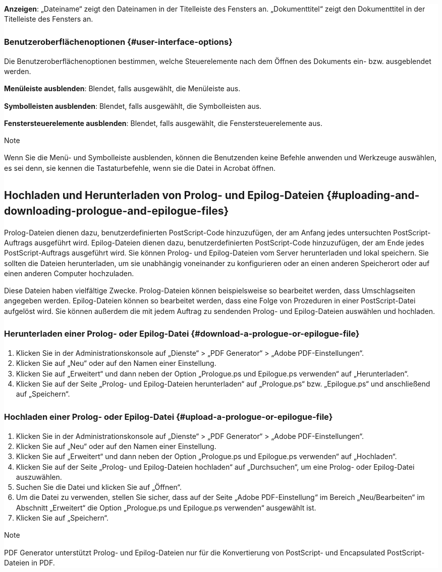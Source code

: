 **Anzeigen**: „Dateiname“ zeigt den Dateinamen in der Titelleiste des Fensters an. „Dokumenttitel“ zeigt den Dokumenttitel in der Titelleiste des Fensters an.

### Benutzeroberflächenoptionen {#user-interface-options}

Die Benutzeroberflächenoptionen bestimmen, welche Steuerelemente nach dem Öffnen des Dokuments ein- bzw. ausgeblendet werden.

**Menüleiste ausblenden**: Blendet, falls ausgewählt, die Menüleiste aus.

**Symbolleisten ausblenden**: Blendet, falls ausgewählt, die Symbolleisten aus.

**Fenstersteuerelemente ausblenden**: Blendet, falls ausgewählt, die Fenstersteuerelemente aus.

>[!NOTE]
>
>Wenn Sie die Menü- und Symbolleiste ausblenden, können die Benutzenden keine Befehle anwenden und Werkzeuge auswählen, es sei denn, sie kennen die Tastaturbefehle, wenn sie die Datei in Acrobat öffnen.

## Hochladen und Herunterladen von Prolog- und Epilog-Dateien {#uploading-and-downloading-prologue-and-epilogue-files}

Prolog-Dateien dienen dazu, benutzerdefinierten PostScript-Code hinzuzufügen, der am Anfang jedes untersuchten PostScript-Auftrags ausgeführt wird. Epilog-Dateien dienen dazu, benutzerdefinierten PostScript-Code hinzuzufügen, der am Ende jedes PostScript-Auftrags ausgeführt wird. Sie können Prolog- und Epilog-Dateien vom Server herunterladen und lokal speichern. Sie sollten die Dateien herunterladen, um sie unabhängig voneinander zu konfigurieren oder an einen anderen Speicherort oder auf einen anderen Computer hochzuladen.

Diese Dateien haben vielfältige Zwecke. Prolog-Dateien können beispielsweise so bearbeitet werden, dass Umschlagseiten angegeben werden. Epilog-Dateien können so bearbeitet werden, dass eine Folge von Prozeduren in einer PostScript-Datei aufgelöst wird. Sie können außerdem die mit jedem Auftrag zu sendenden Prolog- und Epilog-Dateien auswählen und hochladen.

### Herunterladen einer Prolog- oder Epilog-Datei {#download-a-prologue-or-epilogue-file}

1. Klicken Sie in der Administrationskonsole auf „Dienste“ > „PDF Generator“ > „Adobe PDF-Einstellungen“.
1. Klicken Sie auf „Neu“ oder auf den Namen einer Einstellung.
1. Klicken Sie auf „Erweitert“ und dann neben der Option „Prologue.ps und Epilogue.ps verwenden“ auf „Herunterladen“.
1. Klicken Sie auf der Seite „Prolog- und Epilog-Dateien herunterladen“ auf „Prologue.ps“ bzw. „Epilogue.ps“ und anschließend auf „Speichern“.

### Hochladen einer Prolog- oder Epilog-Datei {#upload-a-prologue-or-epilogue-file}

1. Klicken Sie in der Administrationskonsole auf „Dienste“ > „PDF Generator“ > „Adobe PDF-Einstellungen“.
1. Klicken Sie auf „Neu“ oder auf den Namen einer Einstellung.
1. Klicken Sie auf „Erweitert“ und dann neben der Option „Prologue.ps und Epilogue.ps verwenden“ auf „Hochladen“.
1. Klicken Sie auf der Seite „Prolog- und Epilog-Dateien hochladen“ auf „Durchsuchen“, um eine Prolog- oder Epilog-Datei auszuwählen.
1. Suchen Sie die Datei und klicken Sie auf „Öffnen“.
1. Um die Datei zu verwenden, stellen Sie sicher, dass auf der Seite „Adobe PDF-Einstellung“ im Bereich „Neu/Bearbeiten“ im Abschnitt „Erweitert“ die Option „Prologue.ps und Epilogue.ps verwenden“ ausgewählt ist.
1. Klicken Sie auf „Speichern“.

>[!NOTE]
>
>PDF Generator unterstützt Prolog- und Epilog-Dateien nur für die Konvertierung von PostScript- und Encapsulated PostScript-Dateien in PDF.
